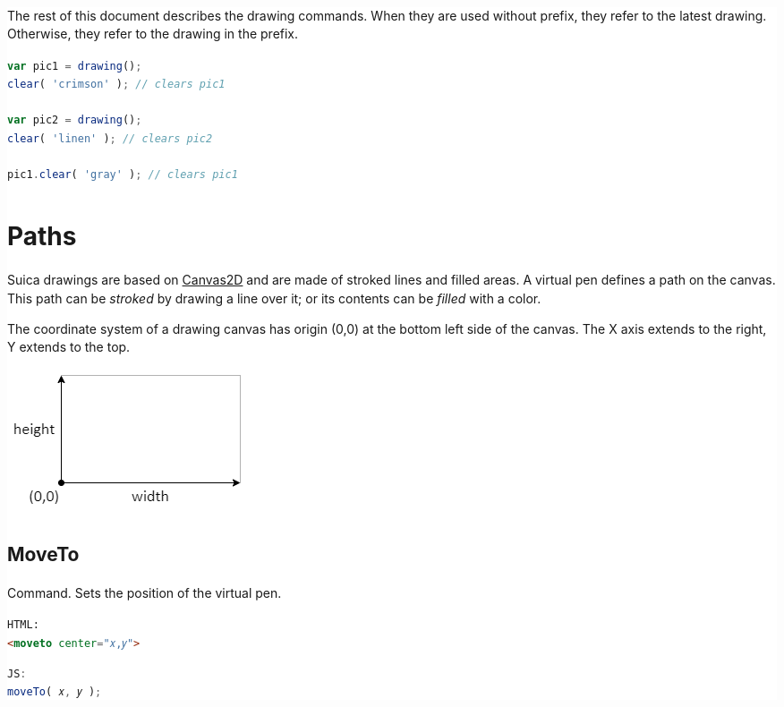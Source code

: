 The rest of this document describes the drawing commands. When they are used
without prefix, they refer to the latest drawing. Otherwise, they refer to the
drawing in the prefix.

```js
var pic1 = drawing();
clear( 'crimson' ); // clears pic1

var pic2 = drawing();
clear( 'linen' ); // clears pic2

pic1.clear( 'gray' ); // clears pic1
```






# Paths

Suica drawings are based on [Canvas2D](https://developer.mozilla.org/en-US/docs/Web/API/CanvasRenderingContext2D)
and are made of stroked lines and filled areas. A virtual pen defines a path on
the canvas. This path can be *stroked* by drawing a line over it; or its
contents can be *filled* with a color.

The coordinate system of a drawing canvas has origin (0,0) at the bottom left
side of the canvas. The X axis extends to the right, Y extends to the top.

<img src="images/drawing-coordinates.png">






## MoveTo

Command. Sets the position of the virtual pen.

```html
HTML:
<moveto center="𝑥,𝑦">
```
```js
JS:
moveTo( 𝑥, 𝑦 );
```
